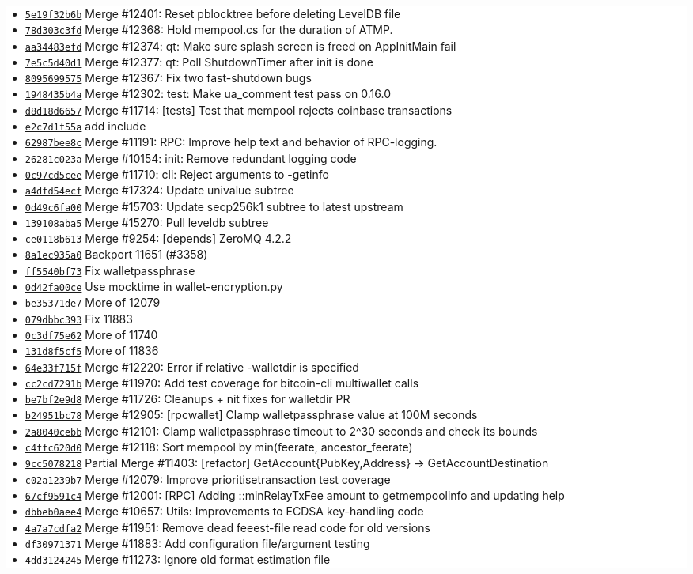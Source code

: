 - [`5e19f32b6b`](https://github.com/Leprechain/commit/5e19f32b6b) Merge #12401: Reset pblocktree before deleting LevelDB file
- [`78d303c3fd`](https://github.com/Leprechain/commit/78d303c3fd) Merge #12368: Hold mempool.cs for the duration of ATMP.
- [`aa34483efd`](https://github.com/Leprechain/commit/aa34483efd) Merge #12374: qt: Make sure splash screen is freed on AppInitMain fail
- [`7e5c5d40d1`](https://github.com/Leprechain/commit/7e5c5d40d1) Merge #12377: qt: Poll ShutdownTimer after init is done
- [`8095699575`](https://github.com/Leprechain/commit/8095699575) Merge #12367: Fix two fast-shutdown bugs
- [`1948435b4a`](https://github.com/Leprechain/commit/1948435b4a) Merge #12302: test: Make ua_comment test pass on 0.16.0
- [`d8d18d6657`](https://github.com/Leprechain/commit/d8d18d6657) Merge #11714: [tests] Test that mempool rejects coinbase transactions
- [`e2c7d1f55a`](https://github.com/Leprechain/commit/e2c7d1f55a) add include
- [`62987bee8c`](https://github.com/Leprechain/commit/62987bee8c) Merge #11191: RPC: Improve help text and behavior of RPC-logging.
- [`26281c023a`](https://github.com/Leprechain/commit/26281c023a) Merge #10154: init: Remove redundant logging code
- [`0c97cd5cee`](https://github.com/Leprechain/commit/0c97cd5cee) Merge #11710: cli: Reject arguments to -getinfo
- [`a4dfd54ecf`](https://github.com/Leprechain/commit/a4dfd54ecf) Merge #17324: Update univalue subtree
- [`0d49c6fa00`](https://github.com/Leprechain/commit/0d49c6fa00) Merge #15703: Update secp256k1 subtree to latest upstream
- [`139108aba5`](https://github.com/Leprechain/commit/139108aba5) Merge #15270: Pull leveldb subtree
- [`ce0118b613`](https://github.com/Leprechain/commit/ce0118b613) Merge #9254: [depends] ZeroMQ 4.2.2
- [`8a1ec935a0`](https://github.com/Leprechain/commit/8a1ec935a0) Backport 11651 (#3358)
- [`ff5540bf73`](https://github.com/Leprechain/commit/ff5540bf73) Fix walletpassphrase
- [`0d42fa00ce`](https://github.com/Leprechain/commit/0d42fa00ce) Use mocktime in wallet-encryption.py
- [`be35371de7`](https://github.com/Leprechain/commit/be35371de7) More of 12079
- [`079dbbc393`](https://github.com/Leprechain/commit/079dbbc393) Fix 11883
- [`0c3df75e62`](https://github.com/Leprechain/commit/0c3df75e62) More of 11740
- [`131d8f5cf5`](https://github.com/Leprechain/commit/131d8f5cf5) More of 11836
- [`64e33f715f`](https://github.com/Leprechain/commit/64e33f715f) Merge #12220: Error if relative -walletdir is specified
- [`cc2cd7291b`](https://github.com/Leprechain/commit/cc2cd7291b) Merge #11970: Add test coverage for bitcoin-cli multiwallet calls
- [`be7bf2e9d8`](https://github.com/Leprechain/commit/be7bf2e9d8) Merge #11726: Cleanups + nit fixes for walletdir PR
- [`b24951bc78`](https://github.com/Leprechain/commit/b24951bc78) Merge #12905: [rpcwallet] Clamp walletpassphrase value at 100M seconds
- [`2a8040cebb`](https://github.com/Leprechain/commit/2a8040cebb) Merge #12101: Clamp walletpassphrase timeout to 2^30 seconds and check its bounds
- [`c4ffc620d0`](https://github.com/Leprechain/commit/c4ffc620d0) Merge #12118: Sort mempool by min(feerate, ancestor_feerate)
- [`9cc5078218`](https://github.com/Leprechain/commit/9cc5078218) Partial Merge #11403: [refactor] GetAccount{PubKey,Address} -> GetAccountDestination
- [`c02a1239b7`](https://github.com/Leprechain/commit/c02a1239b7) Merge #12079: Improve prioritisetransaction test coverage
- [`67cf9591c4`](https://github.com/Leprechain/commit/67cf9591c4) Merge #12001: [RPC] Adding ::minRelayTxFee amount to getmempoolinfo and updating help
- [`dbbeb0aee4`](https://github.com/Leprechain/commit/dbbeb0aee4) Merge #10657: Utils: Improvements to ECDSA key-handling code
- [`4a7a7cdfa2`](https://github.com/Leprechain/commit/4a7a7cdfa2) Merge #11951: Remove dead feeest-file read code for old versions
- [`df30971371`](https://github.com/Leprechain/commit/df30971371) Merge #11883: Add configuration file/argument testing
- [`4dd3124245`](https://github.com/Leprechain/commit/4dd3124245) Merge #11273: Ignore old format estimation file